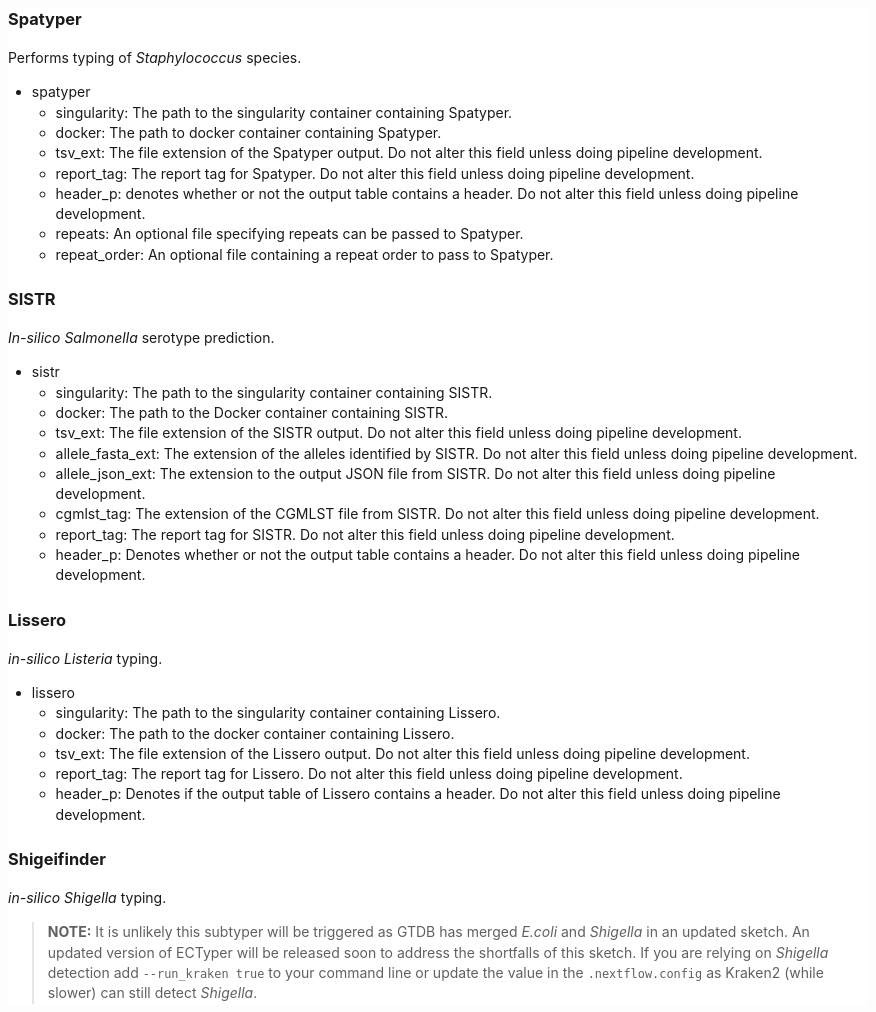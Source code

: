 ### Spatyper
Performs typing of *Staphylococcus* species.

- spatyper
    - singularity: The path to the singularity container containing Spatyper.
    - docker: The path to docker container containing Spatyper.
    - tsv_ext: The file extension of the Spatyper output. Do not alter this field unless doing pipeline development.
    - report_tag: The report tag for Spatyper. Do not alter this field unless doing pipeline development.
    - header_p: denotes whether or not the output table contains a header. Do not alter this field unless doing pipeline development.
    - repeats: An optional file specifying repeats can be passed to Spatyper.
    - repeat_order: An optional file containing a repeat order to pass to Spatyper.

### SISTR
*In-silico Salmonella* serotype prediction.

- sistr
    - singularity: The path to the singularity container containing SISTR.
    - docker: The path to the Docker container containing SISTR.
    - tsv_ext: The file extension of the SISTR output. Do not alter this field unless doing pipeline development.
    - allele_fasta_ext: The extension of the alleles identified by SISTR. Do not alter this field unless doing pipeline development.
    - allele_json_ext: The extension to the output JSON file from SISTR. Do not alter this field unless doing pipeline development.
    - cgmlst_tag: The extension of the CGMLST file from SISTR. Do not alter this field unless doing pipeline development.
    - report_tag: The report tag for SISTR. Do not alter this field unless doing pipeline development.
    - header_p: Denotes whether or not the output table contains a header. Do not alter this field unless doing pipeline development.

### Lissero
*in-silico Listeria* typing.

- lissero
    - singularity: The path to the singularity container containing Lissero.
    - docker: The path to the docker container containing Lissero.
    - tsv_ext: The file extension of the Lissero output. Do not alter this field unless doing pipeline development.
    - report_tag: The report tag for Lissero. Do not alter this field unless doing pipeline development.
    - header_p: Denotes if the output table of Lissero contains a header. Do not alter this field unless doing pipeline development.

### Shigeifinder
*in-silico Shigella* typing.
>**NOTE:** It is unlikely this subtyper will be triggered as GTDB has merged *E.coli* and *Shigella* in an updated sketch. An updated version of ECTyper will be released soon to address the shortfalls of this sketch. If you are relying on *Shigella* detection add `--run_kraken true` to your command line or update the value in the `.nextflow.config` as Kraken2 (while slower) can still detect *Shigella*.
